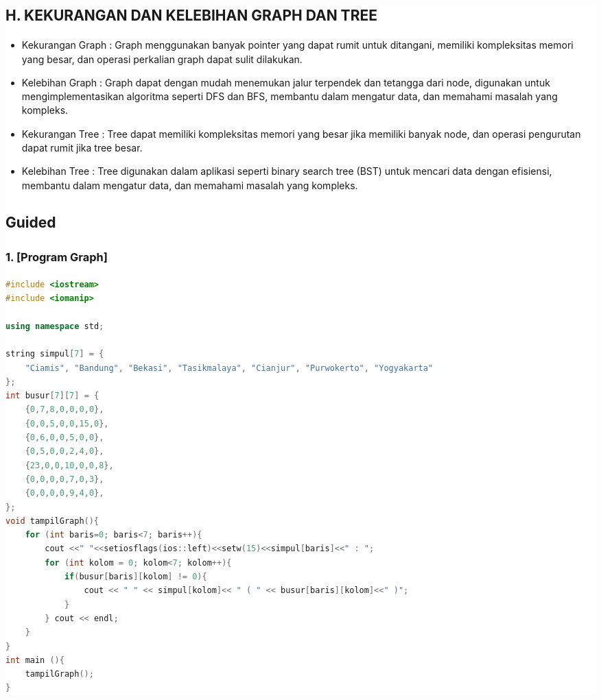 ## H. KEKURANGAN DAN KELEBIHAN GRAPH DAN TREE
- Kekurangan Graph :
Graph menggunakan banyak pointer yang dapat rumit untuk ditangani, memiliki kompleksitas memori yang besar, dan operasi perkalian graph dapat sulit dilakukan.
- Kelebihan Graph :
Graph dapat dengan mudah menemukan jalur terpendek dan tetangga dari node, digunakan untuk mengimplementasikan algoritma seperti DFS dan BFS, membantu dalam mengatur data, dan memahami masalah yang kompleks.

- Kekurangan Tree :
Tree dapat memiliki kompleksitas memori yang besar jika memiliki banyak node, dan operasi pengurutan dapat rumit jika tree besar.
- Kelebihan Tree :
Tree digunakan dalam aplikasi seperti binary search tree (BST) untuk mencari data dengan efisiensi, membantu dalam mengatur data, dan memahami masalah yang kompleks.

## Guided 

### 1. [Program Graph]

```C++
#include <iostream>
#include <iomanip>

using namespace std;

string simpul[7] = {
    "Ciamis", "Bandung", "Bekasi", "Tasikmalaya", "Cianjur", "Purwokerto", "Yogyakarta" 
};
int busur[7][7] = {
    {0,7,8,0,0,0,0},
    {0,0,5,0,0,15,0},
    {0,6,0,0,5,0,0},
    {0,5,0,0,2,4,0},
    {23,0,0,10,0,0,8},
    {0,0,0,0,7,0,3},
    {0,0,0,0,9,4,0},
};
void tampilGraph(){
    for (int baris=0; baris<7; baris++){
        cout <<" "<<setiosflags(ios::left)<<setw(15)<<simpul[baris]<<" : ";
        for (int kolom = 0; kolom<7; kolom++){
            if(busur[baris][kolom] != 0){
                cout << " " << simpul[kolom]<< " ( " << busur[baris][kolom]<<" )";
            }
        } cout << endl;
    }
}
int main (){
    tampilGraph();
}
```
